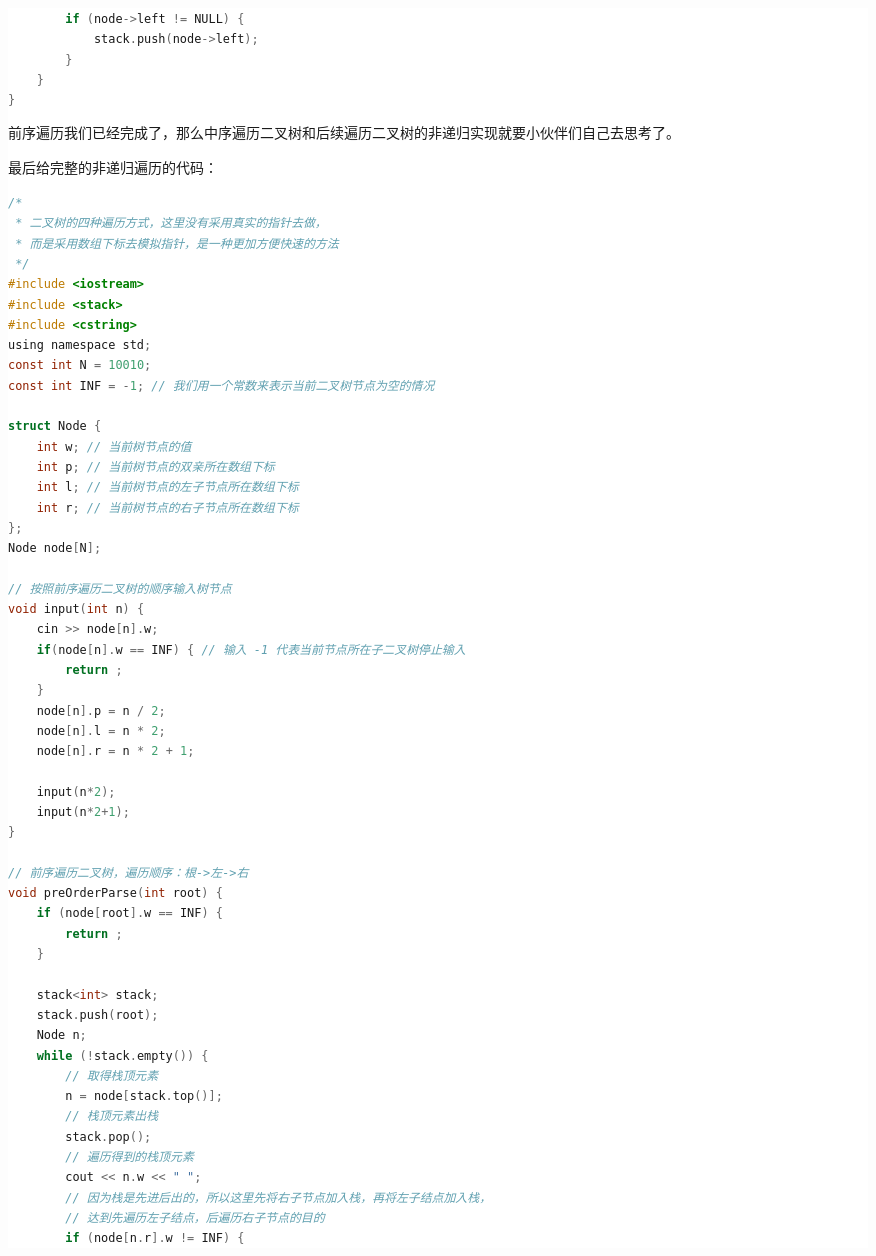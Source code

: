 ```c
		if (node->left != NULL) {
			stack.push(node->left);
		}
	}
}
```

前序遍历我们已经完成了，那么中序遍历二叉树和后续遍历二叉树的非递归实现就要小伙伴们自己去思考了。

最后给完整的非递归遍历的代码：

```c
/*
 * 二叉树的四种遍历方式，这里没有采用真实的指针去做，
 * 而是采用数组下标去模拟指针，是一种更加方便快速的方法 
 */
#include <iostream>
#include <stack>
#include <cstring>
using namespace std;
const int N = 10010;
const int INF = -1; // 我们用一个常数来表示当前二叉树节点为空的情况 

struct Node {
	int w; // 当前树节点的值 
	int p; // 当前树节点的双亲所在数组下标 
	int l; // 当前树节点的左子节点所在数组下标 
	int r; // 当前树节点的右子节点所在数组下标 
}; 
Node node[N];

// 按照前序遍历二叉树的顺序输入树节点 
void input(int n) {
	cin >> node[n].w;
	if(node[n].w == INF) { // 输入 -1 代表当前节点所在子二叉树停止输入 
		return ;
	}
	node[n].p = n / 2;
	node[n].l = n * 2;
	node[n].r = n * 2 + 1;
	
	input(n*2);
	input(n*2+1);
}

// 前序遍历二叉树，遍历顺序：根->左->右
void preOrderParse(int root) {
	if (node[root].w == INF) {
		return ;
	}
	
	stack<int> stack;
	stack.push(root);
	Node n;
	while (!stack.empty()) {
		// 取得栈顶元素 
		n = node[stack.top()];
		// 栈顶元素出栈
		stack.pop();
		// 遍历得到的栈顶元素
		cout << n.w << " ";
		// 因为栈是先进后出的，所以这里先将右子节点加入栈，再将左子结点加入栈，
		// 达到先遍历左子结点，后遍历右子节点的目的
		if (node[n.r].w != INF) {
```